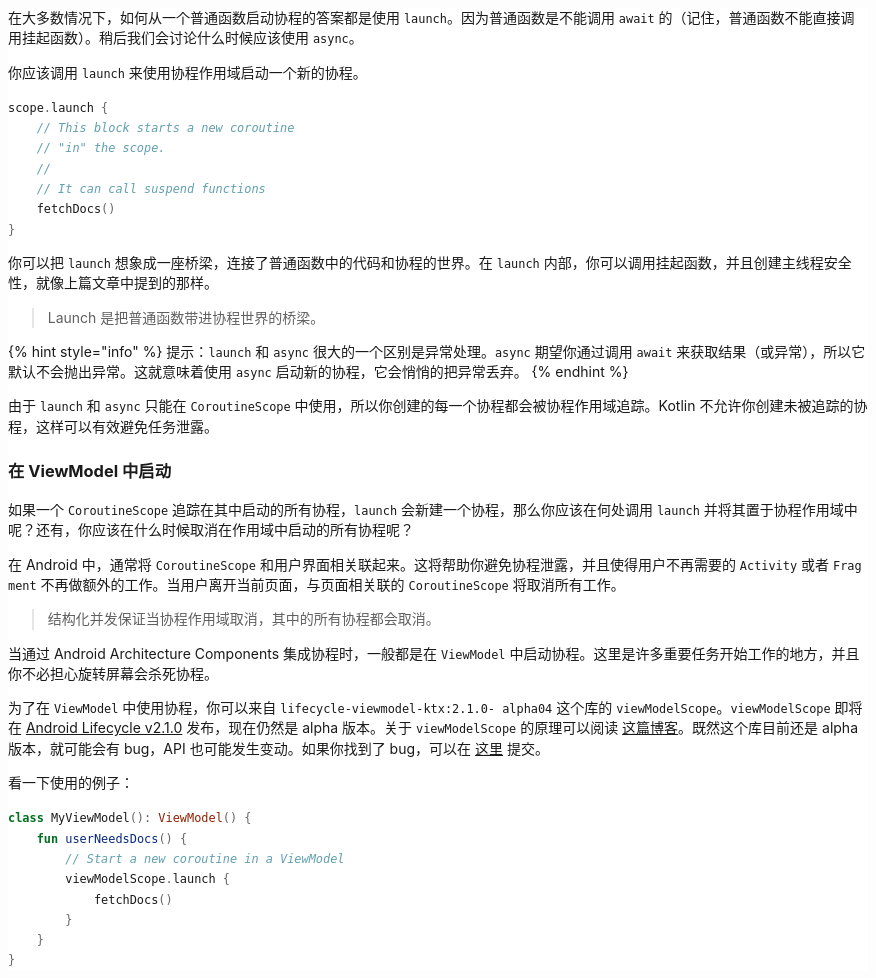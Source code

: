 在大多数情况下，如何从一个普通函数启动协程的答案都是使用 `launch`。因为普通函数是不能调用 `await` 的（记住，普通函数不能直接调用挂起函数）。稍后我们会讨论什么时候应该使用 `async`。

你应该调用 `launch` 来使用协程作用域启动一个新的协程。

```kotlin
scope.launch {
    // This block starts a new coroutine
    // "in" the scope.
    //
    // It can call suspend functions
    fetchDocs()
}
```

你可以把 `launch` 想象成一座桥梁，连接了普通函数中的代码和协程的世界。在 `launch` 内部，你可以调用挂起函数，并且创建主线程安全性，就像上篇文章中提到的那样。

> Launch 是把普通函数带进协程世界的桥梁。

{% hint style="info" %}
提示：`launch` 和 `async` 很大的一个区别是异常处理。`async` 期望你通过调用 `await` 来获取结果（或异常），所以它默认不会抛出异常。这就意味着使用 `async` 启动新的协程，它会悄悄的把异常丢弃。
{% endhint %}

由于 `launch` 和 `async` 只能在 `CoroutineScope` 中使用，所以你创建的每一个协程都会被协程作用域追踪。Kotlin 不允许你创建未被追踪的协程，这样可以有效避免任务泄露。

### 在 ViewModel 中启动

如果一个 `CoroutineScope` 追踪在其中启动的所有协程，`launch` 会新建一个协程，那么你应该在何处调用 `launch` 并将其置于协程作用域中呢？还有，你应该在什么时候取消在作用域中启动的所有协程呢？  


在 Android 中，通常将 `CoroutineScope` 和用户界面相关联起来。这将帮助你避免协程泄露，并且使得用户不再需要的 `Activity` 或者 `Fragment` 不再做额外的工作。当用户离开当前页面，与页面相关联的 `CoroutineScope` 将取消所有工作。  


> 结构化并发保证当协程作用域取消，其中的所有协程都会取消。

当通过 Android Architecture Components 集成协程时，一般都是在 `ViewModel` 中启动协程。这里是许多重要任务开始工作的地方，并且你不必担心旋转屏幕会杀死协程。

为了在 `ViewModel` 中使用协程，你可以来自 `lifecycle-viewmodel-ktx:2.1.0- alpha04` 这个库的 `viewModelScope`。`viewModelScope` 即将在 [Android Lifecycle v2.1.0](https://developer.android.com/jetpack/androidx/releases/lifecycle) 发布，现在仍然是 alpha 版本。关于 `viewModelScope` 的原理可以阅读 [这篇博客](https://medium.com/androiddevelopers/easy-coroutines-in-android-viewmodelscope-25bffb605471)。既然这个库目前还是 alpha 版本，就可能会有 bug，API 也可能发生变动。如果你找到了 bug，可以在 [这里](https://issuetracker.google.com/issues?q=componentid:413132) 提交。

看一下使用的例子：

```kotlin
class MyViewModel(): ViewModel() {
    fun userNeedsDocs() {
        // Start a new coroutine in a ViewModel
        viewModelScope.launch {
            fetchDocs()
        }
    }
}
```
